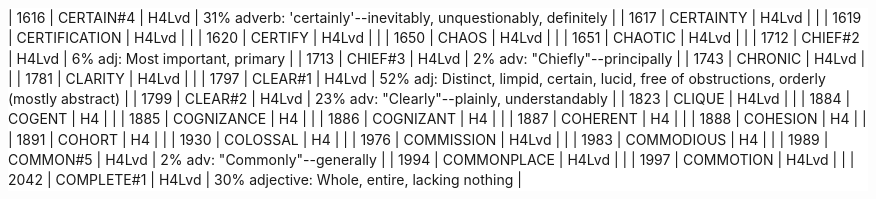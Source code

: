 |  1616 | CERTAIN#4        | H4Lvd    | 31% adverb: 'certainly'--inevitably, unquestionably, definitely                                                                                                                       |
|  1617 | CERTAINTY        | H4Lvd    |                                                                                                                                                                                       |
|  1619 | CERTIFICATION    | H4Lvd    |                                                                                                                                                                                       |
|  1620 | CERTIFY          | H4Lvd    |                                                                                                                                                                                       |
|  1650 | CHAOS            | H4Lvd    |                                                                                                                                                                                       |
|  1651 | CHAOTIC          | H4Lvd    |                                                                                                                                                                                       |
|  1712 | CHIEF#2          | H4Lvd    | 6% adj: Most important, primary                                                                                                                                                       |
|  1713 | CHIEF#3          | H4Lvd    | 2% adv: "Chiefly"--principally                                                                                                                                                        |
|  1743 | CHRONIC          | H4Lvd    |                                                                                                                                                                                       |
|  1781 | CLARITY          | H4Lvd    |                                                                                                                                                                                       |
|  1797 | CLEAR#1          | H4Lvd    | 52% adj: Distinct, limpid, certain, lucid, free of obstructions, orderly  (mostly abstract)                                                                                           |
|  1799 | CLEAR#2          | H4Lvd    | 23% adv: "Clearly"--plainly, understandably                                                                                                                                           |
|  1823 | CLIQUE           | H4Lvd    |                                                                                                                                                                                       |
|  1884 | COGENT           | H4       |                                                                                                                                                                                       |
|  1885 | COGNIZANCE       | H4       |                                                                                                                                                                                       |
|  1886 | COGNIZANT        | H4       |                                                                                                                                                                                       |
|  1887 | COHERENT         | H4       |                                                                                                                                                                                       |
|  1888 | COHESION         | H4       |                                                                                                                                                                                       |
|  1891 | COHORT           | H4       |                                                                                                                                                                                       |
|  1930 | COLOSSAL         | H4       |                                                                                                                                                                                       |
|  1976 | COMMISSION       | H4Lvd    |                                                                                                                                                                                       |
|  1983 | COMMODIOUS       | H4       |                                                                                                                                                                                       |
|  1989 | COMMON#5         | H4Lvd    | 2% adv: "Commonly"--generally                                                                                                                                                         |
|  1994 | COMMONPLACE      | H4Lvd    |                                                                                                                                                                                       |
|  1997 | COMMOTION        | H4Lvd    |                                                                                                                                                                                       |
|  2042 | COMPLETE#1       | H4Lvd    | 30% adjective: Whole, entire, lacking nothing                                                                                                                                         |